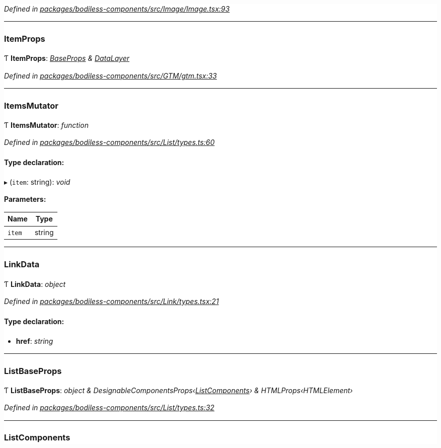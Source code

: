 *Defined in [packages/bodiless-components/src/Image/Image.tsx:93](https://github.com/allencit/Bodiless-JS/blob/aaf195a8/packages/bodiless-components/src/Image/Image.tsx#L93)*

___

###  ItemProps

Ƭ **ItemProps**: *[BaseProps](globals.md#baseprops) & [DataLayer](globals.md#datalayer)*

*Defined in [packages/bodiless-components/src/GTM/gtm.tsx:33](https://github.com/allencit/Bodiless-JS/blob/aaf195a8/packages/bodiless-components/src/GTM/gtm.tsx#L33)*

___

###  ItemsMutator

Ƭ **ItemsMutator**: *function*

*Defined in [packages/bodiless-components/src/List/types.ts:60](https://github.com/allencit/Bodiless-JS/blob/aaf195a8/packages/bodiless-components/src/List/types.ts#L60)*

#### Type declaration:

▸ (`item`: string): *void*

**Parameters:**

Name | Type |
------ | ------ |
`item` | string |

___

###  LinkData

Ƭ **LinkData**: *object*

*Defined in [packages/bodiless-components/src/Link/types.tsx:21](https://github.com/allencit/Bodiless-JS/blob/aaf195a8/packages/bodiless-components/src/Link/types.tsx#L21)*

#### Type declaration:

* **href**: *string*

___

###  ListBaseProps

Ƭ **ListBaseProps**: *object & DesignableComponentsProps‹[ListComponents](globals.md#listcomponents)› & HTMLProps‹HTMLElement›*

*Defined in [packages/bodiless-components/src/List/types.ts:32](https://github.com/allencit/Bodiless-JS/blob/aaf195a8/packages/bodiless-components/src/List/types.ts#L32)*

___

###  ListComponents
